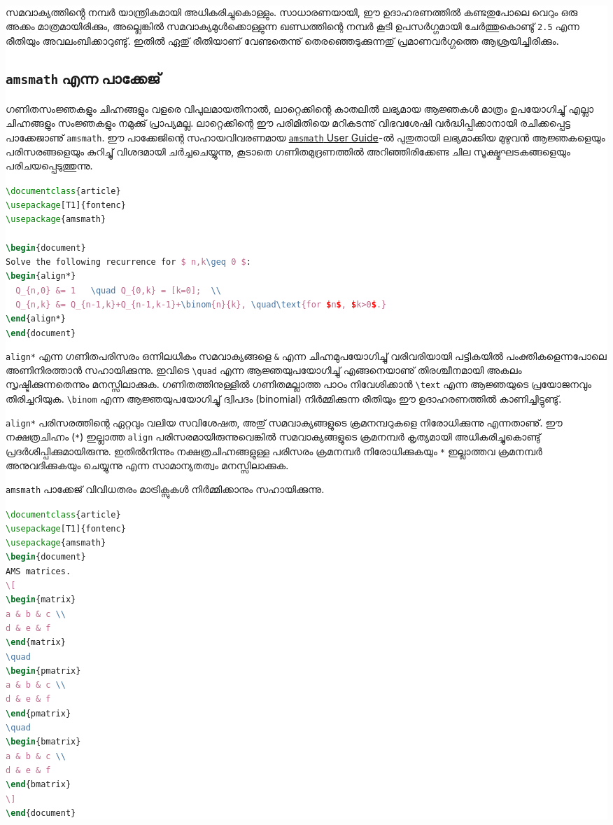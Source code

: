 സമവാക്യത്തിൻ്റെ നമ്പർ യാന്ത്രികമായി അധികരിച്ചുകൊള്ളും. സാധാരണയായി, ഈ ഉദാഹരണത്തിൽ കണ്ടതുപോലെ വെറും ഒരു അക്കം മാത്രമായിരിക്കും, അല്ലെങ്കിൽ സമവാക്യമുൾക്കൊള്ളുന്ന ഖണ്ഡത്തിന്റെ നമ്പർ കൂടി ഉപസർഗ്ഗമായി ചേർത്തുകൊണ്ടു് `2.5` എന്ന രീതിയും അവലംബിക്കാറുണ്ടു്. ഇതിൽ ഏതു് രീതിയാണ് വേണ്ടതെന്നു് തെരഞ്ഞെടുക്കുന്നതു് പ്രമാണവർഗ്ഗത്തെ ആശ്രയിച്ചിരിക്കും. 

## `amsmath` എന്ന പാക്കേജ്

ഗണിതസംജ്ഞകളും ചിഹ്നങ്ങളും വളരെ വിപുലമായതിനാൽ, ലാറ്റെക്കിന്റെ കാതലിൽ ലഭ്യമായ ആജ്ഞകൾ മാത്രം ഉപയോഗിച്ചു് എല്ലാ ചിഹ്നങ്ങളും സംജ്ഞകളും നമുക്കു് പ്രാപ്യമല്ല. ലാറ്റെക്കിന്റെ ഈ പരിമിതിയെ മറികടന്നു് വിഭവശേഷി വർദ്ധിപ്പിക്കാനായി രചിക്കപ്പെട്ട പാക്കേജാണു് `amsmath`. ഈ പാക്കേജിന്റെ സഹായവിവരണമായ [`amsmath` User Guide](http://texdoc.org/pkg/amsmath)-ൽ പുതുതായി ലഭ്യമാക്കിയ മുഴുവൻ ആജ്ഞകളെയും പരിസരങ്ങളെയും കുറിച്ചു് വിശദമായി ചർച്ചചെയ്യുന്നു, കൂടാതെ ഗണിതമുദ്രണത്തിൽ അറിഞ്ഞിരിക്കേണ്ട ചില സൂക്ഷ്മഘടകങ്ങളെയും പരിചയപ്പെടുത്തുന്നു. 

```latex
\documentclass{article}
\usepackage[T1]{fontenc}
\usepackage{amsmath}

\begin{document}
Solve the following recurrence for $ n,k\geq 0 $:
\begin{align*}
  Q_{n,0} &= 1   \quad Q_{0,k} = [k=0];  \\
  Q_{n,k} &= Q_{n-1,k}+Q_{n-1,k-1}+\binom{n}{k}, \quad\text{for $n$, $k>0$.}
\end{align*}
\end{document}
```

`align*` എന്ന ഗണിതപരിസരം ഒന്നിലധികം സമവാക്യങ്ങളെ `&` എന്ന ചിഹ്നമുപയോഗിച്ചു് വരിവരിയായി പട്ടികയിൽ പംക്തികളെന്നപോലെ അണിനിരത്താൻ സഹായിക്കുന്നു. ഇവിടെ `\quad` എന്ന ആജ്ഞയുപയോഗിച്ചു് എങ്ങനെയാണു് തിരശ്ചീനമായി അകലം സൃഷ്ടിക്കുന്നതെന്നും മനസ്സിലാക്കുക. ഗണിതത്തിനുള്ളിൽ ഗണിതമല്ലാത്ത പാഠം നിവേശിക്കാൻ `\text` എന്ന ആജ്ഞയുടെ പ്രയോജനവും തിരിച്ചറിയുക.   `\binom` എന്ന ആജ്ഞയുപയോഗിച്ചു് ദ്വിപദം (binomial) നിർമ്മിക്കുന്ന രീതിയും ഈ ഉദാഹരണത്തിൽ കാണിച്ചിട്ടുണ്ടു്. 

`align*` പരിസരത്തിന്റെ ഏറ്റവും വലിയ സവിശേഷത, അതു് സമവാക്യങ്ങളുടെ ക്രമനമ്പറുകളെ നിരോധിക്കുന്നു എന്നതാണു്. ഈ നക്ഷത്രചിഹ്നം (`*`) ഇല്ലാത്ത `align` പരിസരമായിരുന്നുവെങ്കിൽ സമവാക്യങ്ങളുടെ ക്രമനമ്പർ കൃത്യമായി അധികരിച്ചുകൊണ്ടു് പ്രദർശിപ്പിക്കുമായിരുന്നു. ഇതിൽനിന്നും നക്ഷത്രചിഹ്നങ്ങളുള്ള പരിസരം ക്രമനമ്പർ നിരോധിക്കുകയും `*` ഇല്ലാത്തവ ക്രമനമ്പർ അനുവദിക്കുകയും ചെയ്യുന്നു എന്ന സാമാന്യതത്വം മനസ്സിലാക്കുക. 

`amsmath` പാക്കേജ് വിവിധതരം മാട്രിക്സുകൾ നിർമ്മിക്കാനും സഹായിക്കുന്നു.

```latex
\documentclass{article}
\usepackage[T1]{fontenc}
\usepackage{amsmath}
\begin{document}
AMS matrices.
\[
\begin{matrix}
a & b & c \\
d & e & f
\end{matrix}
\quad
\begin{pmatrix}
a & b & c \\
d & e & f
\end{pmatrix}
\quad
\begin{bmatrix}
a & b & c \\
d & e & f
\end{bmatrix}
\]
\end{document}
```
